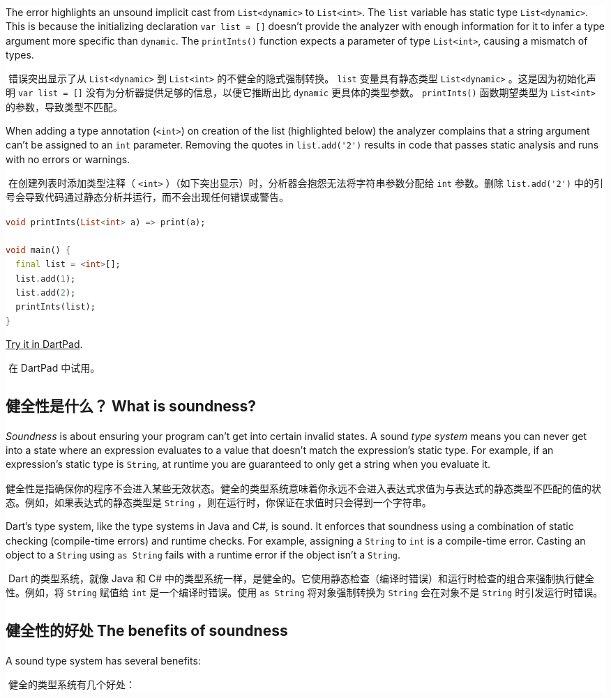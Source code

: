 The error highlights an unsound implicit cast from `List<dynamic>` to `List<int>`. The `list` variable has static type `List<dynamic>`. This is because the initializing declaration `var list = []` doesn’t provide the analyzer with enough information for it to infer a type argument more specific than `dynamic`. The `printInts()` function expects a parameter of type `List<int>`, causing a mismatch of types.

​	错误突出显示了从 `List<dynamic>` 到 `List<int>` 的不健全的隐式强制转换。 `list` 变量具有静态类型 `List<dynamic>` 。这是因为初始化声明 `var list = []` 没有为分析器提供足够的信息，以便它推断出比 `dynamic` 更具体的类型参数。 `printInts()` 函数期望类型为 `List<int>` 的参数，导致类型不匹配。

When adding a type annotation (`<int>`) on creation of the list (highlighted below) the analyzer complains that a string argument can’t be assigned to an `int` parameter. Removing the quotes in `list.add('2')` results in code that passes static analysis and runs with no errors or warnings.

​	在创建列表时添加类型注释（ `<int>` ）（如下突出显示）时，分析器会抱怨无法将字符串参数分配给 `int` 参数。删除 `list.add('2')` 中的引号会导致代码通过静态分析并运行，而不会出现任何错误或警告。

```dart
void printInts(List<int> a) => print(a);

void main() {
  final list = <int>[];
  list.add(1);
  list.add(2);
  printInts(list);
}
```

[Try it in DartPad](https://dartpad.dev/25074a51a00c71b4b000f33b688dedd0).

​	在 DartPad 中试用。

## 健全性是什么？ What is soundness? 

*Soundness* is about ensuring your program can’t get into certain invalid states. A sound *type system* means you can never get into a state where an expression evaluates to a value that doesn’t match the expression’s static type. For example, if an expression’s static type is `String`, at runtime you are guaranteed to only get a string when you evaluate it.

​	健全性是指确保你的程序不会进入某些无效状态。健全的类型系统意味着你永远不会进入表达式求值为与表达式的静态类型不匹配的值的状态。例如，如果表达式的静态类型是 `String` ，则在运行时，你保证在求值时只会得到一个字符串。

Dart’s type system, like the type systems in Java and C#, is sound. It enforces that soundness using a combination of static checking (compile-time errors) and runtime checks. For example, assigning a `String` to `int` is a compile-time error. Casting an object to a `String` using `as String` fails with a runtime error if the object isn’t a `String`.

​	Dart 的类型系统，就像 Java 和 C# 中的类型系统一样，是健全的。它使用静态检查（编译时错误）和运行时检查的组合来强制执行健全性。例如，将 `String` 赋值给 `int` 是一个编译时错误。使用 `as String` 将对象强制转换为 `String` 会在对象不是 `String` 时引发运行时错误。

## 健全性的好处 The benefits of soundness 

A sound type system has several benefits:

​	健全的类型系统有几个好处：
